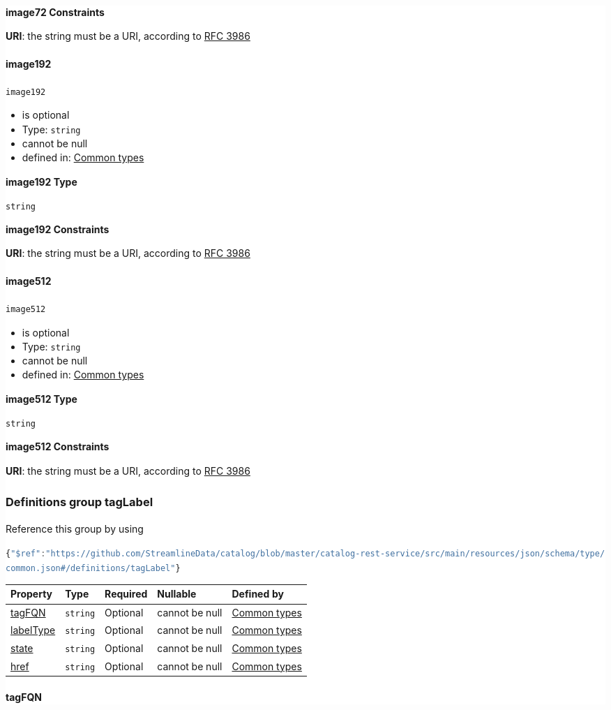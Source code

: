 **image72 Constraints**

**URI**: the string must be a URI, according to [RFC 3986](https://tools.ietf.org/html/rfc3986)

#### image192

`image192`

* is optional
* Type: `string`
* cannot be null
* defined in: [Common types](common.md#common-definitions-imagelist-properties-image192)

**image192 Type**

`string`

**image192 Constraints**

**URI**: the string must be a URI, according to [RFC 3986](https://tools.ietf.org/html/rfc3986)

#### image512

`image512`

* is optional
* Type: `string`
* cannot be null
* defined in: [Common types](common.md#common-definitions-imagelist-properties-image512)

**image512 Type**

`string`

**image512 Constraints**

**URI**: the string must be a URI, according to [RFC 3986](https://tools.ietf.org/html/rfc3986)

### Definitions group tagLabel

Reference this group by using

```javascript
{"$ref":"https://github.com/StreamlineData/catalog/blob/master/catalog-rest-service/src/main/resources/json/schema/type/common.json#/definitions/tagLabel"}
```

| Property | Type | Required | Nullable | Defined by |
| :--- | :--- | :--- | :--- | :--- |
| [tagFQN](common.md#tagfqn) | `string` | Optional | cannot be null | [Common types](common.md#common-definitions-taglabel-properties-tagfqn) |
| [labelType](common.md#labeltype) | `string` | Optional | cannot be null | [Common types](common.md#common-definitions-taglabel-properties-labeltype) |
| [state](common.md#state) | `string` | Optional | cannot be null | [Common types](common.md#common-definitions-taglabel-properties-state) |
| [href](common.md#href-1) | `string` | Optional | cannot be null | [Common types](common.md#common-definitions-href) |

#### tagFQN
